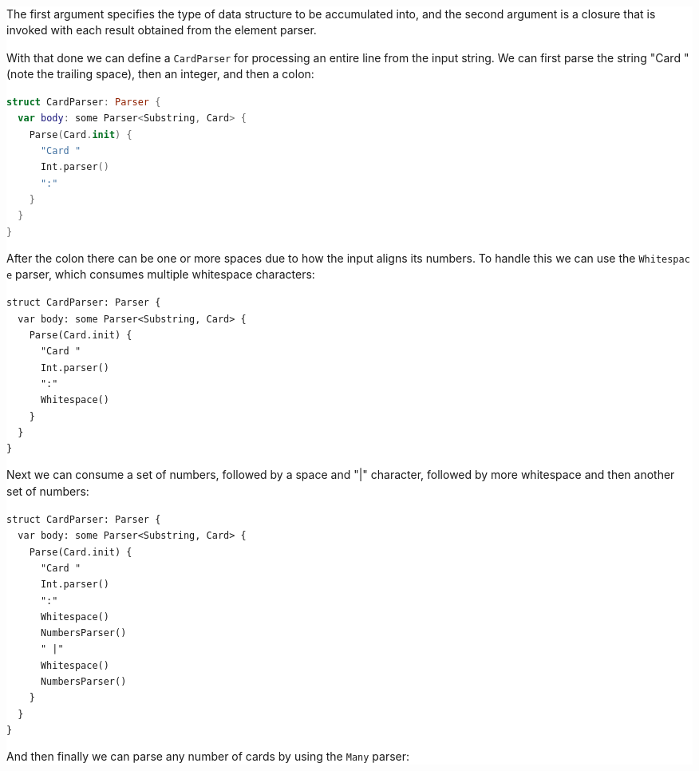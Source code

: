 The first argument specifies the type of data structure to be accumulated into, and the second
argument is a closure that is invoked with each result obtained from the element parser.

With that done we can define a `CardParser` for processing an entire line from the input string.
We can first parse the string "Card " (note the trailing space), then an integer, and then a colon:

```swift
struct CardParser: Parser {
  var body: some Parser<Substring, Card> {
    Parse(Card.init) {
      "Card "
      Int.parser()
      ":"
    }
  }
}
```

After the colon there can be one or more spaces due to how the input aligns its numbers. To handle
this we can use the `Whitespace` parser, which consumes multiple whitespace characters:

```swift:7
struct CardParser: Parser {
  var body: some Parser<Substring, Card> {
    Parse(Card.init) {
      "Card "
      Int.parser()
      ":"
      Whitespace()
    }
  }
}
```

Next we can consume a set of numbers, followed by a space and "|" character, followed by more 
whitespace and then another set of numbers:

```swift:8-11
struct CardParser: Parser {
  var body: some Parser<Substring, Card> {
    Parse(Card.init) {
      "Card "
      Int.parser()
      ":"
      Whitespace()
      NumbersParser()
      " |"
      Whitespace()
      NumbersParser()
    }
  }
}
```

And then finally we can parse any number of cards by using the `Many` parser:
